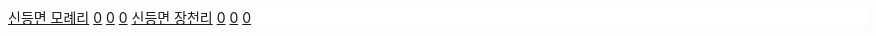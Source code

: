 
  <tr class="item">
    <td><a href="경상남도산청군신등면모례리">신등면 모례리</a></td>
    <td><a href="경상남도산청군신등면모례리">0</a></td>
    <td><a href="경상남도산청군신등면모례리">0</a></td>
    <td><a href="경상남도산청군신등면모례리">0</a></td>
  </tr>
    

  <tr class="item">
    <td><a href="경상남도산청군신등면장천리">신등면 장천리</a></td>
    <td><a href="경상남도산청군신등면장천리">0</a></td>
    <td><a href="경상남도산청군신등면장천리">0</a></td>
    <td><a href="경상남도산청군신등면장천리">0</a></td>
  </tr>
    


</table>


    